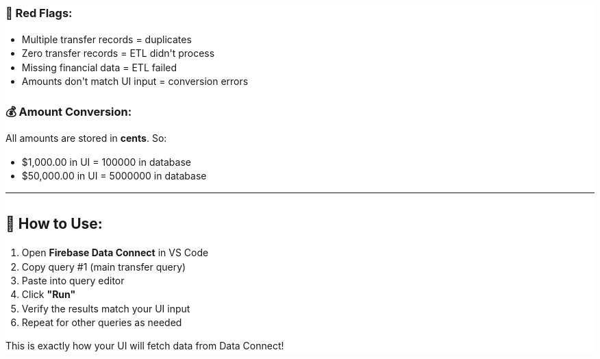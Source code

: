 ### 🚨 Red Flags:
- Multiple transfer records = duplicates
- Zero transfer records = ETL didn't process
- Missing financial data = ETL failed
- Amounts don't match UI input = conversion errors

### 💰 Amount Conversion:
All amounts are stored in **cents**. So:
- $1,000.00 in UI = 100000 in database
- $50,000.00 in UI = 5000000 in database

---

## 📝 How to Use:

1. Open **Firebase Data Connect** in VS Code
2. Copy query #1 (main transfer query) 
3. Paste into query editor
4. Click **"Run"**
5. Verify the results match your UI input
6. Repeat for other queries as needed

This is exactly how your UI will fetch data from Data Connect!
